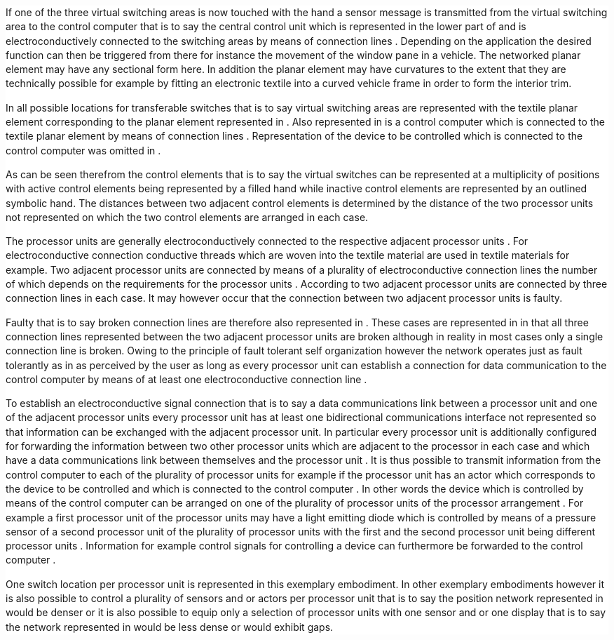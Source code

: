 If one of the three virtual switching areas is now touched with the hand a sensor message is transmitted from the virtual switching area to the control computer that is to say the central control unit which is represented in the lower part of and is electroconductively connected to the switching areas by means of connection lines . Depending on the application the desired function can then be triggered from there for instance the movement of the window pane in a vehicle. The networked planar element may have any sectional form here. In addition the planar element may have curvatures to the extent that they are technically possible for example by fitting an electronic textile into a curved vehicle frame in order to form the interior trim.

In all possible locations for transferable switches that is to say virtual switching areas are represented with the textile planar element corresponding to the planar element represented in . Also represented in is a control computer which is connected to the textile planar element by means of connection lines . Representation of the device to be controlled which is connected to the control computer was omitted in .

As can be seen therefrom the control elements that is to say the virtual switches can be represented at a multiplicity of positions with active control elements being represented by a filled hand while inactive control elements are represented by an outlined symbolic hand. The distances between two adjacent control elements is determined by the distance of the two processor units not represented on which the two control elements are arranged in each case.

The processor units are generally electroconductively connected to the respective adjacent processor units . For electroconductive connection conductive threads which are woven into the textile material are used in textile materials for example. Two adjacent processor units are connected by means of a plurality of electroconductive connection lines the number of which depends on the requirements for the processor units . According to two adjacent processor units are connected by three connection lines in each case. It may however occur that the connection between two adjacent processor units is faulty.

Faulty that is to say broken connection lines are therefore also represented in . These cases are represented in in that all three connection lines represented between the two adjacent processor units are broken although in reality in most cases only a single connection line is broken. Owing to the principle of fault tolerant self organization however the network operates just as fault tolerantly as in as perceived by the user as long as every processor unit can establish a connection for data communication to the control computer by means of at least one electroconductive connection line .

To establish an electroconductive signal connection that is to say a data communications link between a processor unit and one of the adjacent processor units every processor unit has at least one bidirectional communications interface not represented so that information can be exchanged with the adjacent processor unit. In particular every processor unit is additionally configured for forwarding the information between two other processor units which are adjacent to the processor in each case and which have a data communications link between themselves and the processor unit . It is thus possible to transmit information from the control computer to each of the plurality of processor units for example if the processor unit has an actor which corresponds to the device to be controlled and which is connected to the control computer . In other words the device which is controlled by means of the control computer can be arranged on one of the plurality of processor units of the processor arrangement . For example a first processor unit of the processor units may have a light emitting diode which is controlled by means of a pressure sensor of a second processor unit of the plurality of processor units with the first and the second processor unit being different processor units . Information for example control signals for controlling a device can furthermore be forwarded to the control computer .

One switch location per processor unit is represented in this exemplary embodiment. In other exemplary embodiments however it is also possible to control a plurality of sensors and or actors per processor unit that is to say the position network represented in would be denser or it is also possible to equip only a selection of processor units with one sensor and or one display that is to say the network represented in would be less dense or would exhibit gaps.
